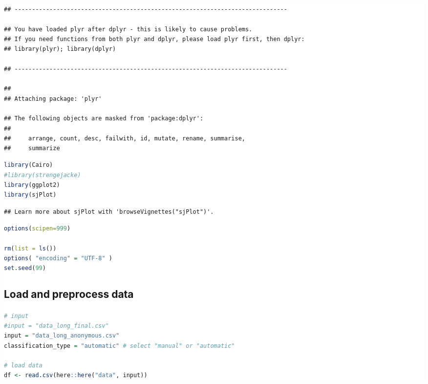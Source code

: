     ## ------------------------------------------------------------------------------

    ## You have loaded plyr after dplyr - this is likely to cause problems.
    ## If you need functions from both plyr and dplyr, please load plyr first, then dplyr:
    ## library(plyr); library(dplyr)

    ## ------------------------------------------------------------------------------

    ## 
    ## Attaching package: 'plyr'

    ## The following objects are masked from 'package:dplyr':
    ## 
    ##     arrange, count, desc, failwith, id, mutate, rename, summarise,
    ##     summarize

``` r
library(Cairo)
#library(strengejacke)
library(ggplot2)
library(sjPlot)
```

    ## Learn more about sjPlot with 'browseVignettes("sjPlot")'.

``` r
options(scipen=999)

rm(list = ls())
options( "encoding" = "UTF-8" )
set.seed(99)
```

## Load and preprocess data

``` r
# input 
#input = "data_long_final.csv"
input = "data_long_anonymous.csv"
classification_type = "automatic" # select "manual" or "automatic"

# load data
df <- read.csv(here::here("data", input))
```

